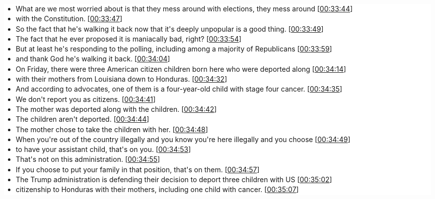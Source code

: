 *  What are we most worried about is that they mess around with elections, they mess around [[00:33:44](https://www.youtube.com/watch?v=LvIijVLWsHs&t=2024.08s)]
*  with the Constitution. [[00:33:47](https://www.youtube.com/watch?v=LvIijVLWsHs&t=2027.9199999999998s)]
*  So the fact that he's walking it back now that it's deeply unpopular is a good thing. [[00:33:49](https://www.youtube.com/watch?v=LvIijVLWsHs&t=2029.3s)]
*  The fact that he ever proposed it is maniacally bad, right? [[00:33:54](https://www.youtube.com/watch?v=LvIijVLWsHs&t=2034.3999999999999s)]
*  But at least he's responding to the polling, including among a majority of Republicans [[00:33:59](https://www.youtube.com/watch?v=LvIijVLWsHs&t=2039.3999999999999s)]
*  and thank God he's walking it back. [[00:34:04](https://www.youtube.com/watch?v=LvIijVLWsHs&t=2044.48s)]
*  On Friday, there were three American citizen children born here who were deported along [[00:34:14](https://www.youtube.com/watch?v=LvIijVLWsHs&t=2054.08s)]
*  with their mothers from Louisiana down to Honduras. [[00:34:32](https://www.youtube.com/watch?v=LvIijVLWsHs&t=2072.44s)]
*  And according to advocates, one of them is a four-year-old child with stage four cancer. [[00:34:35](https://www.youtube.com/watch?v=LvIijVLWsHs&t=2075.7599999999998s)]
*  We don't report you as citizens. [[00:34:41](https://www.youtube.com/watch?v=LvIijVLWsHs&t=2081.2799999999997s)]
*  The mother was deported along with the children. [[00:34:42](https://www.youtube.com/watch?v=LvIijVLWsHs&t=2082.32s)]
*  The children aren't deported. [[00:34:44](https://www.youtube.com/watch?v=LvIijVLWsHs&t=2084.92s)]
*  The mother chose to take the children with her. [[00:34:48](https://www.youtube.com/watch?v=LvIijVLWsHs&t=2088.0400000000004s)]
*  When you're out of the country illegally and you know you're here illegally and you choose [[00:34:49](https://www.youtube.com/watch?v=LvIijVLWsHs&t=2089.8s)]
*  to have your assistant child, that's on you. [[00:34:53](https://www.youtube.com/watch?v=LvIijVLWsHs&t=2093.4s)]
*  That's not on this administration. [[00:34:55](https://www.youtube.com/watch?v=LvIijVLWsHs&t=2095.6800000000003s)]
*  If you choose to put your family in that position, that's on them. [[00:34:57](https://www.youtube.com/watch?v=LvIijVLWsHs&t=2097.3s)]
*  The Trump administration is defending their decision to deport three children with US [[00:35:02](https://www.youtube.com/watch?v=LvIijVLWsHs&t=2102.96s)]
*  citizenship to Honduras with their mothers, including one child with cancer. [[00:35:07](https://www.youtube.com/watch?v=LvIijVLWsHs&t=2107.8s)]
